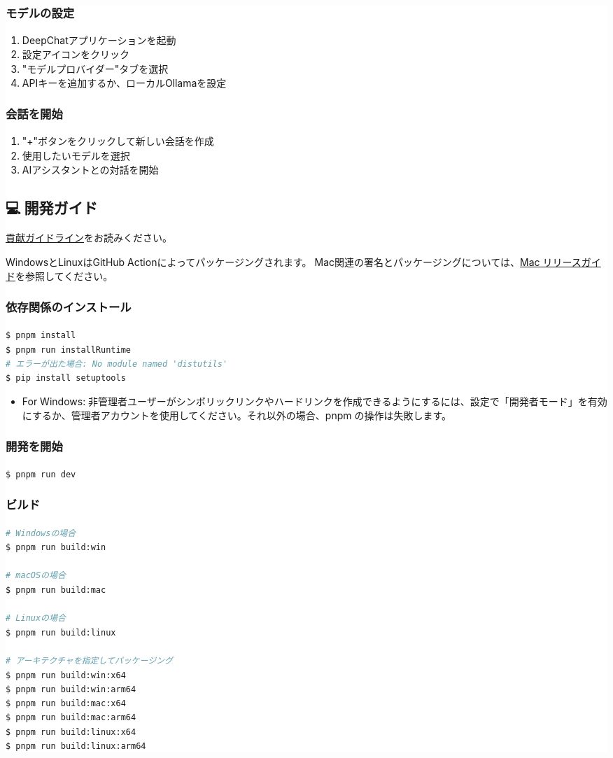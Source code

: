 ### モデルの設定

1. DeepChatアプリケーションを起動
2. 設定アイコンをクリック
3. "モデルプロバイダー"タブを選択
4. APIキーを追加するか、ローカルOllamaを設定

### 会話を開始

1. "+"ボタンをクリックして新しい会話を作成
2. 使用したいモデルを選択
3. AIアシスタントとの対話を開始

## 💻 開発ガイド

[貢献ガイドライン](./CONTRIBUTING.md)をお読みください。

WindowsとLinuxはGitHub Actionによってパッケージングされます。
Mac関連の署名とパッケージングについては、[Mac リリースガイド](https://github.com/ThinkInAIXYZ/deepchat/wiki/Mac-Release-Guide)を参照してください。

### 依存関係のインストール

```bash
$ pnpm install
$ pnpm run installRuntime
# エラーが出た場合: No module named 'distutils'
$ pip install setuptools
```

* For Windows: 非管理者ユーザーがシンボリックリンクやハードリンクを作成できるようにするには、設定で「開発者モード」を有効にするか、管理者アカウントを使用してください。それ以外の場合、pnpm の操作は失敗します。

### 開発を開始

```bash
$ pnpm run dev
```

### ビルド

```bash
# Windowsの場合
$ pnpm run build:win

# macOSの場合
$ pnpm run build:mac

# Linuxの場合
$ pnpm run build:linux

# アーキテクチャを指定してパッケージング
$ pnpm run build:win:x64
$ pnpm run build:win:arm64
$ pnpm run build:mac:x64
$ pnpm run build:mac:arm64
$ pnpm run build:linux:x64
$ pnpm run build:linux:arm64
```
